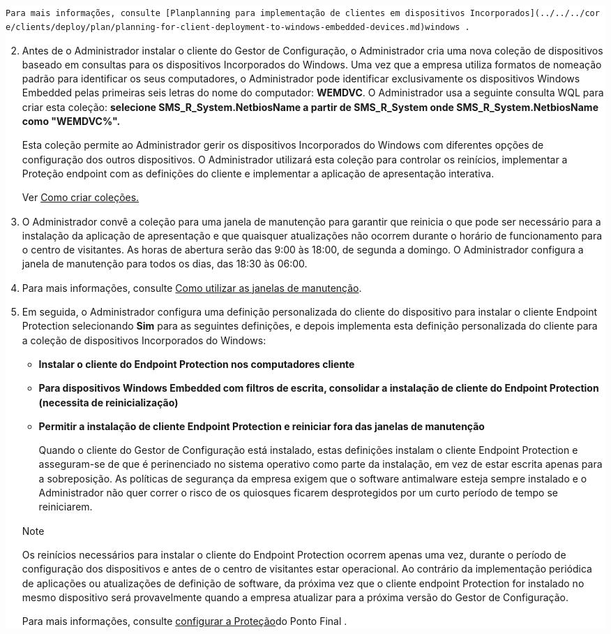     Para mais informações, consulte [Planplanning para implementação de clientes em dispositivos Incorporados](../../../core/clients/deploy/plan/planning-for-client-deployment-to-windows-embedded-devices.md)windows .  

2. Antes de o Administrador instalar o cliente do Gestor de Configuração, o Administrador cria uma nova coleção de dispositivos baseado em consultas para os dispositivos Incorporados do Windows. Uma vez que a empresa utiliza formatos de nomeação padrão para identificar os seus computadores, o Administrador pode identificar exclusivamente os dispositivos Windows Embedded pelas primeiras seis letras do nome do computador: **WEMDVC**. O Administrador usa a seguinte consulta WQL para criar esta coleção: **selecione SMS_R_System.NetbiosName a partir de SMS_R_System onde SMS_R_System.NetbiosName como "WEMDVC%".**  

    Esta coleção permite ao Administrador gerir os dispositivos Incorporados do Windows com diferentes opções de configuração dos outros dispositivos. O Administrador utilizará esta coleção para controlar os reinícios, implementar a Proteção endpoint com as definições do cliente e implementar a aplicação de apresentação interativa.  

    Ver [Como criar coleções.](../../../core/clients/manage/collections/create-collections.md)  

3. O Administrador convê a coleção para uma janela de manutenção para garantir que reinicia o que pode ser necessário para a instalação da aplicação de apresentação e que quaisquer atualizações não ocorrem durante o horário de funcionamento para o centro de visitantes. As horas de abertura serão das 9:00 às 18:00, de segunda a domingo. O Administrador configura a janela de manutenção para todos os dias, das 18:30 às 06:00.  

4. Para mais informações, consulte [Como utilizar as janelas de manutenção](../../../core/clients/manage/collections/use-maintenance-windows.md).  

5. Em seguida, o Administrador configura uma definição personalizada do cliente do dispositivo para instalar o cliente Endpoint Protection selecionando **Sim** para as seguintes definições, e depois implementa esta definição personalizada do cliente para a coleção de dispositivos Incorporados do Windows:  

   - **Instalar o cliente do Endpoint Protection nos computadores cliente**  

   - **Para dispositivos Windows Embedded com filtros de escrita, consolidar a instalação de cliente do Endpoint Protection (necessita de reinicialização)**  

   - **Permitir a instalação de cliente Endpoint Protection e reiniciar fora das janelas de manutenção**  

     Quando o cliente do Gestor de Configuração está instalado, estas definições instalam o cliente Endpoint Protection e asseguram-se de que é perinenciado no sistema operativo como parte da instalação, em vez de estar escrita apenas para a sobreposição. As políticas de segurança da empresa exigem que o software antimalware esteja sempre instalado e o Administrador não quer correr o risco de os quiosques ficarem desprotegidos por um curto período de tempo se reiniciarem.  

   > [!NOTE]  
   >  Os reinícios necessários para instalar o cliente do Endpoint Protection ocorrem apenas uma vez, durante o período de configuração dos dispositivos e antes de o centro de visitantes estar operacional. Ao contrário da implementação periódica de aplicações ou atualizações de definição de software, da próxima vez que o cliente endpoint Protection for instalado no mesmo dispositivo será provavelmente quando a empresa atualizar para a próxima versão do Gestor de Configuração.  

    Para mais informações, consulte [configurar a Proteção](../../../protect/deploy-use/endpoint-protection-configure.md)do Ponto Final .  
